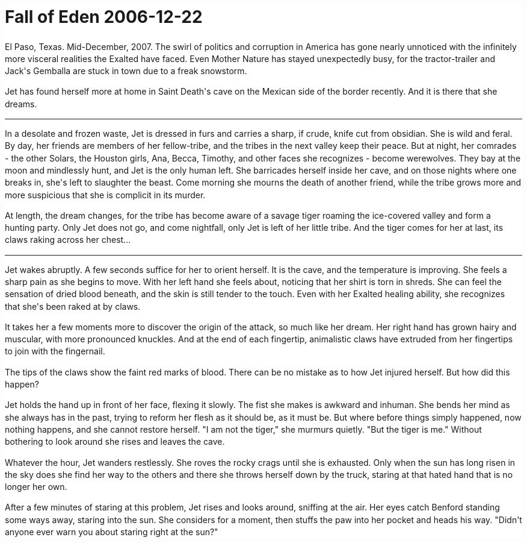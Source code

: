 


# Fall of Eden 2006-12-22

El Paso, Texas. Mid-December, 2007. The swirl of politics and corruption in America has gone nearly unnoticed with the infinitely more visceral realities the Exalted have faced. Even Mother Nature has stayed unexpectedly busy, for the tractor-trailer and Jack's Gemballa are stuck in town due to a freak snowstorm.

Jet has found herself more at home in Saint Death's cave on the Mexican side of the border recently. And it is there that she dreams.

---

In a desolate and frozen waste, Jet is dressed in furs and carries a sharp, if crude, knife cut from obsidian. She is wild and feral. By day, her friends are members of her fellow-tribe, and the tribes in the next valley keep their peace. But at night, her comrades - the other Solars, the Houston girls, Ana, Becca, Timothy, and other faces she recognizes - become werewolves. They bay at the moon and mindlessly hunt, and Jet is the only human left. She barricades herself inside her cave, and on those nights where one breaks in, she's left to slaughter the beast. Come morning she mourns the death of another friend, while the tribe grows more and more suspicious that she is complicit in its murder.

At length, the dream changes, for the tribe has become aware of a savage tiger roaming the ice-covered valley and form a hunting party. Only Jet does not go, and come nightfall, only Jet is left of her little tribe. And the tiger comes for her at last, its claws raking across her chest...

---

Jet wakes abruptly. A few seconds suffice for her to orient herself. It is the cave, and the temperature is improving. She feels a sharp pain as she begins to move. With her left hand she feels about, noticing that her shirt is torn in shreds. She can feel the sensation of dried blood beneath, and the skin is still tender to the touch. Even with her Exalted healing ability, she recognizes that she's been raked at by claws.

It takes her a few moments more to discover the origin of the attack, so much like her dream. Her right hand has grown hairy and muscular, with more pronounced knuckles. And at the end of each fingertip, animalistic claws have extruded from her fingertips to join with the fingernail.

The tips of the claws show the faint red marks of blood. There can be no mistake as to how Jet injured herself. But how did this happen?

Jet holds the hand up in front of her face, flexing it slowly. The fist she makes is awkward and inhuman. She bends her mind as she always has in the past, trying to reform her flesh as it should be, as it must be. But where before things simply happened, now nothing happens, and she cannot restore herself. "I am not the tiger," she murmurs quietly. "But the tiger is me." Without bothering to look around she rises and leaves the cave.

Whatever the hour, Jet wanders restlessly. She roves the rocky crags until she is exhausted. Only when the sun has long risen in the sky does she find her way to the others and there she throws herself down by the truck, staring at that hated hand that is no longer her own.

After a few minutes of staring at this problem, Jet rises and looks around, sniffing at the air. Her eyes catch Benford standing some ways away, staring into the sun. She considers for a moment, then stuffs the paw into her pocket and heads his way. "Didn't anyone ever warn you about staring right at the sun?"
